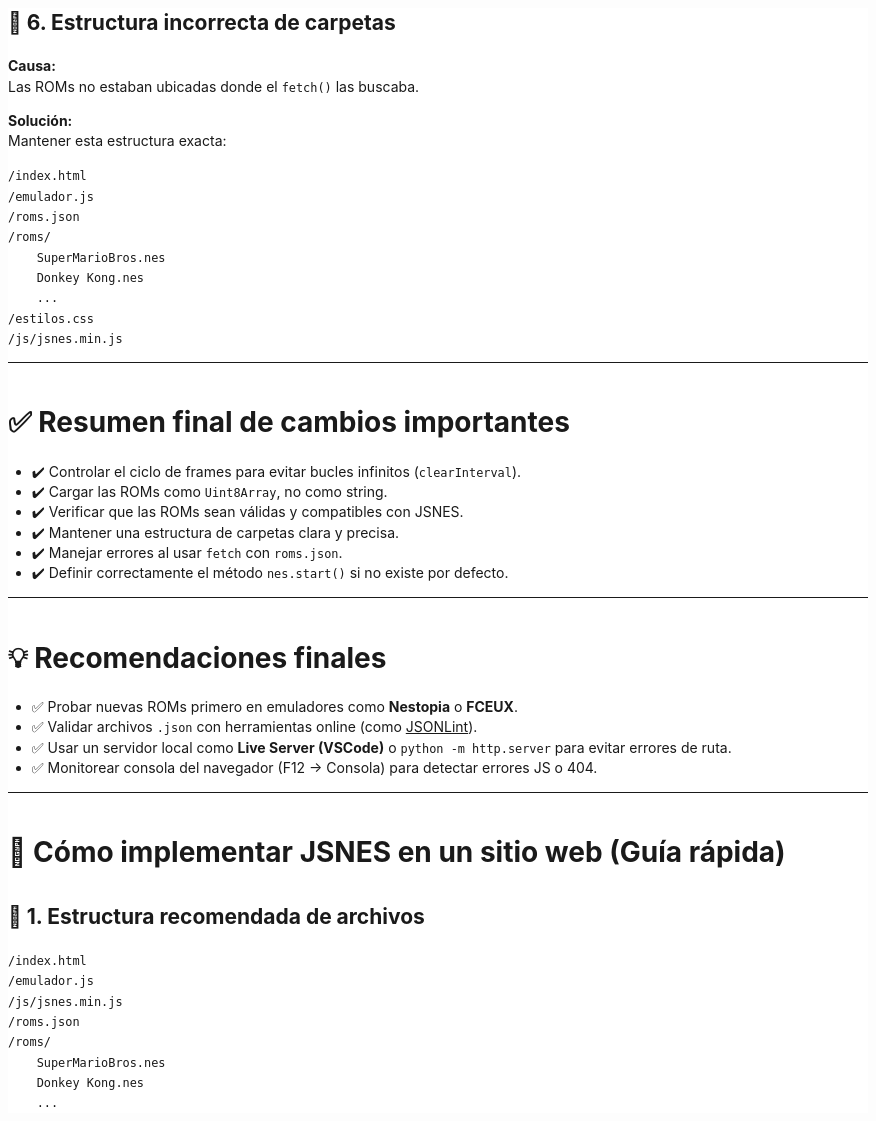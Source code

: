 
## 🔴 6. Estructura incorrecta de carpetas
**Causa:**  
Las ROMs no estaban ubicadas donde el `fetch()` las buscaba.

**Solución:**  
Mantener esta estructura exacta:
```
/index.html
/emulador.js
/roms.json
/roms/
    SuperMarioBros.nes
    Donkey Kong.nes
    ...
/estilos.css
/js/jsnes.min.js
```

---

# ✅ Resumen final de cambios importantes

- ✔️ Controlar el ciclo de frames para evitar bucles infinitos (`clearInterval`).
- ✔️ Cargar las ROMs como `Uint8Array`, no como string.
- ✔️ Verificar que las ROMs sean válidas y compatibles con JSNES.
- ✔️ Mantener una estructura de carpetas clara y precisa.
- ✔️ Manejar errores al usar `fetch` con `roms.json`.
- ✔️ Definir correctamente el método `nes.start()` si no existe por defecto.

---

# 💡 Recomendaciones finales

- ✅ Probar nuevas ROMs primero en emuladores como **Nestopia** o **FCEUX**.
- ✅ Validar archivos `.json` con herramientas online (como [JSONLint](https://jsonlint.com/)).
- ✅ Usar un servidor local como **Live Server (VSCode)** o `python -m http.server` para evitar errores de ruta.
- ✅ Monitorear consola del navegador (F12 → Consola) para detectar errores JS o 404.
---

# 🚀 Cómo implementar JSNES en un sitio web (Guía rápida)

## 📁 1. Estructura recomendada de archivos

```
/index.html
/emulador.js
/js/jsnes.min.js
/roms.json
/roms/
    SuperMarioBros.nes
    Donkey Kong.nes
    ...
```
